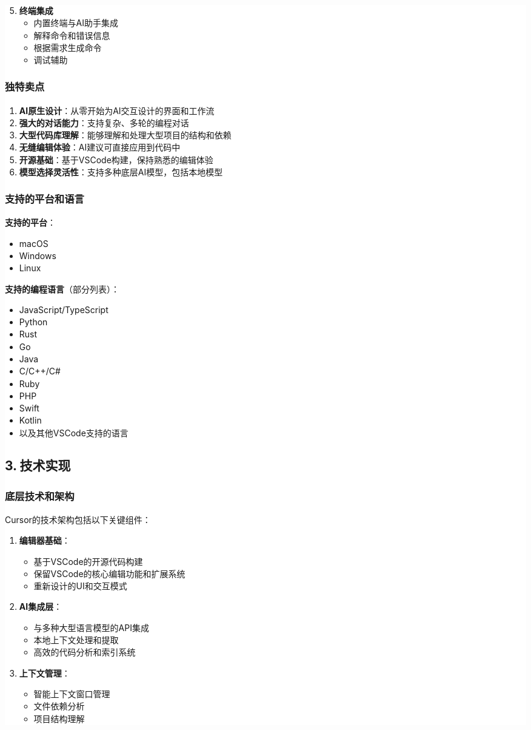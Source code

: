 5. **终端集成**
   - 内置终端与AI助手集成
   - 解释命令和错误信息
   - 根据需求生成命令
   - 调试辅助

### 独特卖点

1. **AI原生设计**：从零开始为AI交互设计的界面和工作流
2. **强大的对话能力**：支持复杂、多轮的编程对话
3. **大型代码库理解**：能够理解和处理大型项目的结构和依赖
4. **无缝编辑体验**：AI建议可直接应用到代码中
5. **开源基础**：基于VSCode构建，保持熟悉的编辑体验
6. **模型选择灵活性**：支持多种底层AI模型，包括本地模型

### 支持的平台和语言

**支持的平台**：
- macOS
- Windows
- Linux

**支持的编程语言**（部分列表）：
- JavaScript/TypeScript
- Python
- Rust
- Go
- Java
- C/C++/C#
- Ruby
- PHP
- Swift
- Kotlin
- 以及其他VSCode支持的语言

## 3. 技术实现

### 底层技术和架构

Cursor的技术架构包括以下关键组件：

1. **编辑器基础**：
   - 基于VSCode的开源代码构建
   - 保留VSCode的核心编辑功能和扩展系统
   - 重新设计的UI和交互模式

2. **AI集成层**：
   - 与多种大型语言模型的API集成
   - 本地上下文处理和提取
   - 高效的代码分析和索引系统

3. **上下文管理**：
   - 智能上下文窗口管理
   - 文件依赖分析
   - 项目结构理解
